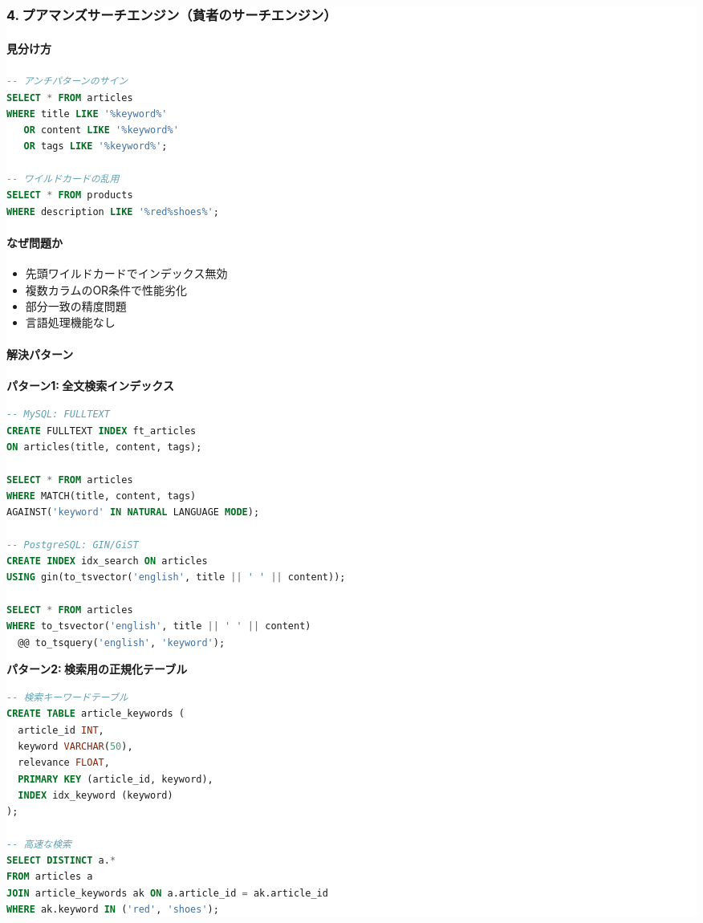 ### 4. プアマンズサーチエンジン（貧者のサーチエンジン）

#### 見分け方
```sql
-- アンチパターンのサイン
SELECT * FROM articles
WHERE title LIKE '%keyword%'
   OR content LIKE '%keyword%'
   OR tags LIKE '%keyword%';

-- ワイルドカードの乱用
SELECT * FROM products
WHERE description LIKE '%red%shoes%';
```

#### なぜ問題か
- 先頭ワイルドカードでインデックス無効
- 複数カラムのOR条件で性能劣化
- 部分一致の精度問題
- 言語処理機能なし

#### 解決パターン

**パターン1: 全文検索インデックス**
```sql
-- MySQL: FULLTEXT
CREATE FULLTEXT INDEX ft_articles 
ON articles(title, content, tags);

SELECT * FROM articles
WHERE MATCH(title, content, tags) 
AGAINST('keyword' IN NATURAL LANGUAGE MODE);

-- PostgreSQL: GIN/GiST
CREATE INDEX idx_search ON articles 
USING gin(to_tsvector('english', title || ' ' || content));

SELECT * FROM articles
WHERE to_tsvector('english', title || ' ' || content) 
  @@ to_tsquery('english', 'keyword');
```

**パターン2: 検索用の正規化テーブル**
```sql
-- 検索キーワードテーブル
CREATE TABLE article_keywords (
  article_id INT,
  keyword VARCHAR(50),
  relevance FLOAT,
  PRIMARY KEY (article_id, keyword),
  INDEX idx_keyword (keyword)
);

-- 高速な検索
SELECT DISTINCT a.*
FROM articles a
JOIN article_keywords ak ON a.article_id = ak.article_id
WHERE ak.keyword IN ('red', 'shoes');
```
